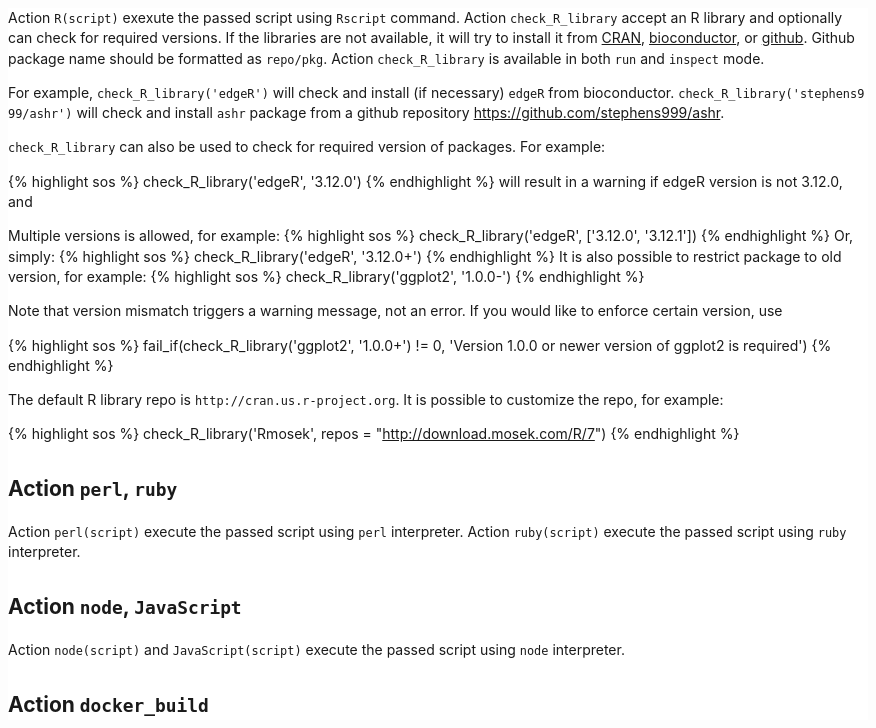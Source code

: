Action `R(script)` exexute the passed script using `Rscript` command. Action `check_R_library` accept an R library and optionally can check for required versions. If the libraries are not available, it will try to install it from [CRAN](https://cran.r-project.org/), [bioconductor](https://www.bioconductor.org/), or [github](https://github.com/). Github package name should be formatted as `repo/pkg`. Action `check_R_library` is available in both `run` and `inspect` mode.

For example, `check_R_library('edgeR')` will check and install (if necessary) `edgeR` from bioconductor. `check_R_library('stephens999/ashr')` will check and install `ashr` package from a github repository https://github.com/stephens999/ashr.

`check_R_library` can also be used to check for required version of packages. For example:

{% highlight sos %}
check_R_library('edgeR', '3.12.0')
{% endhighlight %}
will result in a warning if edgeR version is not 3.12.0, and

Multiple versions is allowed, for example:
{% highlight sos %}
check_R_library('edgeR', ['3.12.0', '3.12.1'])
{% endhighlight %}
Or, simply:
{% highlight sos %}
check_R_library('edgeR', '3.12.0+')
{% endhighlight %}
It is also possible to restrict package to old version, for example:
{% highlight sos %}
check_R_library('ggplot2', '1.0.0-')
{% endhighlight %}

Note that version mismatch triggers a warning message, not an error. If you would like to enforce certain version, use

{% highlight sos %}
fail_if(check_R_library('ggplot2', '1.0.0+') != 0, 'Version 1.0.0 or newer version of ggplot2 is required')
{% endhighlight %}

The default R library repo is `http://cran.us.r-project.org`. It is possible to customize the repo, for example:

{% highlight sos %}
check_R_library('Rmosek', repos = "http://download.mosek.com/R/7")
{% endhighlight %}

## Action `perl`, `ruby`

Action `perl(script)` execute the passed script using `perl` interpreter. Action `ruby(script)` execute the passed script using `ruby` interpreter.

## Action `node`, `JavaScript`

Action `node(script)` and `JavaScript(script)` execute the passed script using `node` interpreter.

## Action `docker_build`
